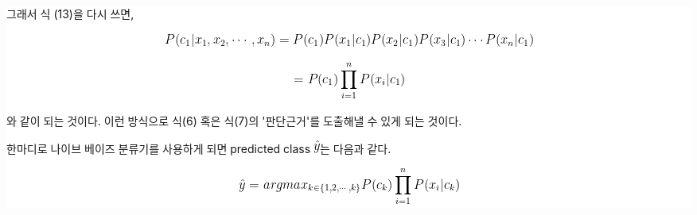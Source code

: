 그래서 식 (13)을 다시 쓰면,

<p align = "center"> <img src = "https://raw.githubusercontent.com/angeloyeo/angeloyeo.github.io/master/equations/2020-08-04-naive_bayes/eq36.png"> </p>

<p align = "center"> <img src = "https://raw.githubusercontent.com/angeloyeo/angeloyeo.github.io/master/equations/2020-08-04-naive_bayes/eq37.png"> </p>

와 같이 되는 것이다. 이런 방식으로 식(6) 혹은 식(7)의 '판단근거'를 도출해낼 수 있게 되는 것이다.

한마디로 나이브 베이즈 분류기를 사용하게 되면 predicted class <img src = "https://raw.githubusercontent.com/angeloyeo/angeloyeo.github.io/master/equations/2020-08-04-naive_bayes/eq38.png">는 다음과 같다.

<p align = "center"> <img src = "https://raw.githubusercontent.com/angeloyeo/angeloyeo.github.io/master/equations/2020-08-04-naive_bayes/eq39.png"> </p>


<p align = "center">
  <iframe width="560" height="315" src="https://www.youtube.com/embed/KueAHu7iFNE" frameborder="0" allow="accelerometer; autoplay; encrypted-media; gyroscope; picture-in-picture" allowfullscreen></iframe>
</p>
